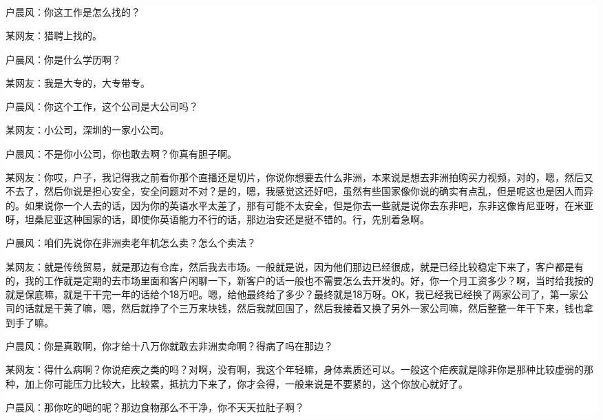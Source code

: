 户晨风：你这工作是怎么找的？

某网友：猎聘上找的。

户晨风：你是什么学历啊？

某网友：我是大专的，大专带专。

户晨风：你这个工作，这个公司是大公司吗？

某网友：小公司，深圳的一家小公司。

户晨风：不是你小公司，你也敢去啊？你真有胆子啊。

某网友：你哎，户子，我记得我之前看你那个直播还是切片，你说你想要去什么非洲，本来说是想去非洲拍购买力视频，对的，嗯，然后又不去了，然后你说是担心安全，安全问题对不对？是的，嗯，我感觉这还好吧，虽然有些国家像你说的确实有点乱，但是呢这也是因人而异的。如果说你一个人去的话，因为你的英语水平太差了，那有可能不太安全，但是你去一些就是说你去东非吧，东非这像肯尼亚呀，在米亚呀，坦桑尼亚这种国家的话，即使你英语能力不行的话，那边治安还是挺不错的。行，先别着急啊。

户晨风：咱们先说你在非洲卖老年机怎么卖？怎么个卖法？

某网友：就是传统贸易，就是那边有仓库，然后我去市场。一般就是说，因为他们那边已经很成，就是已经比较稳定下来了，客户都是有的，我的工作就是定期的去市场里面和客户闲聊一下，新客户的话一般也不需要怎么去开发的。好，你一个月工资多少？啊，当时给我按的就是保底嘛，就是干干完一年的话给个18万吧。嗯，给他最终给了多少？最终就是18万呀。OK，我已经我已经换了两家公司了，第一家公司的话就是干黄了嘛，嗯，然后就挣了个三万来块钱，然后我就回国了，然后我接着又换了另外一家公司嘛，然后整整一年干下来，钱也拿到手了嘛。

户晨风：你是真敢啊，你才给十八万你就敢去非洲卖命啊？得病了吗在那边？

某网友：得什么病啊？你说疟疾之类的吗？对啊，没有啊，我这个年轻嘛，身体素质还可以。一般这个疟疾就是除非你是那种比较虚弱的那种，加上你可能压力比较大，比较累，抵抗力下来了，你才会得，一般来说是不要紧的，这个你放心就好了。

户晨风：那你吃的喝的呢？那边食物那么不干净，你不天天拉肚子啊？


